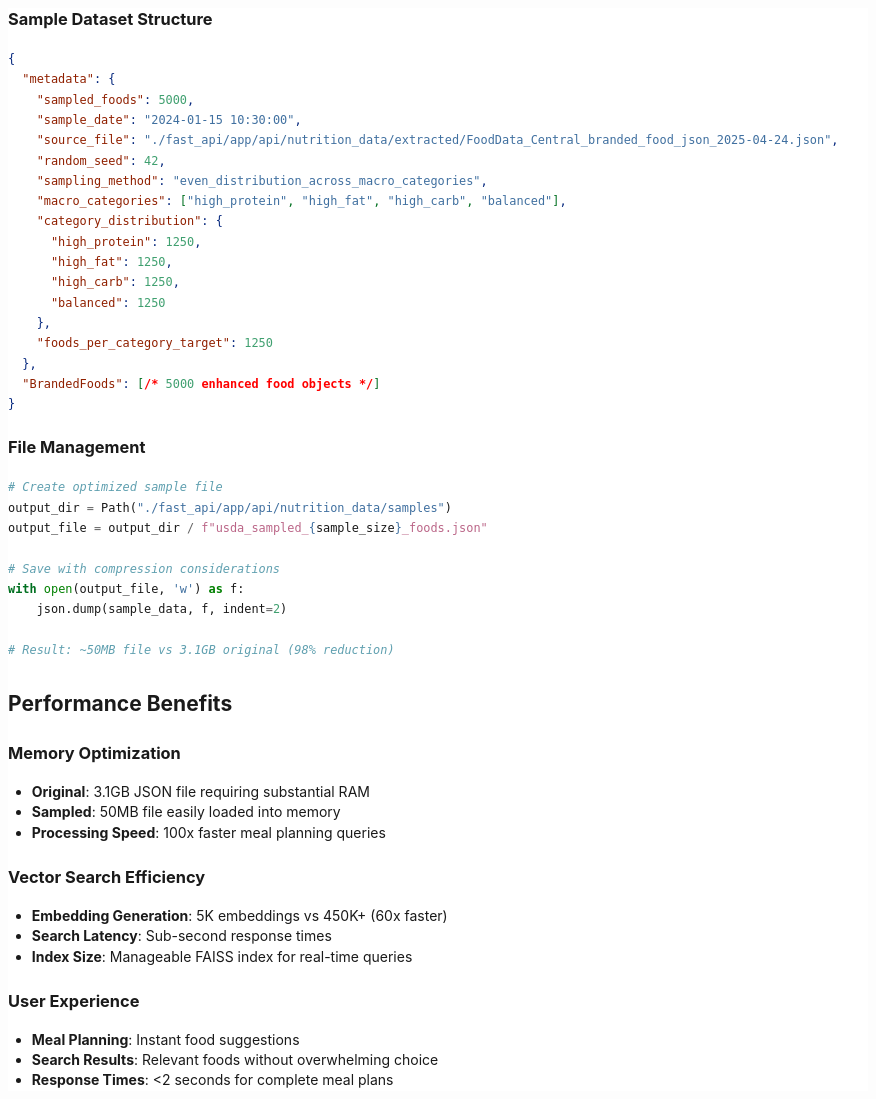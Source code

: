 ### Sample Dataset Structure
```json
{
  "metadata": {
    "sampled_foods": 5000,
    "sample_date": "2024-01-15 10:30:00",
    "source_file": "./fast_api/app/api/nutrition_data/extracted/FoodData_Central_branded_food_json_2025-04-24.json",
    "random_seed": 42,
    "sampling_method": "even_distribution_across_macro_categories",
    "macro_categories": ["high_protein", "high_fat", "high_carb", "balanced"],
    "category_distribution": {
      "high_protein": 1250,
      "high_fat": 1250, 
      "high_carb": 1250,
      "balanced": 1250
    },
    "foods_per_category_target": 1250
  },
  "BrandedFoods": [/* 5000 enhanced food objects */]
}
```

### File Management
```python
# Create optimized sample file
output_dir = Path("./fast_api/app/api/nutrition_data/samples")
output_file = output_dir / f"usda_sampled_{sample_size}_foods.json"

# Save with compression considerations
with open(output_file, 'w') as f:
    json.dump(sample_data, f, indent=2)

# Result: ~50MB file vs 3.1GB original (98% reduction)
```

## Performance Benefits

### Memory Optimization
- **Original**: 3.1GB JSON file requiring substantial RAM
- **Sampled**: 50MB file easily loaded into memory
- **Processing Speed**: 100x faster meal planning queries

### Vector Search Efficiency  
- **Embedding Generation**: 5K embeddings vs 450K+ (60x faster)
- **Search Latency**: Sub-second response times
- **Index Size**: Manageable FAISS index for real-time queries

### User Experience
- **Meal Planning**: Instant food suggestions
- **Search Results**: Relevant foods without overwhelming choice
- **Response Times**: <2 seconds for complete meal plans
